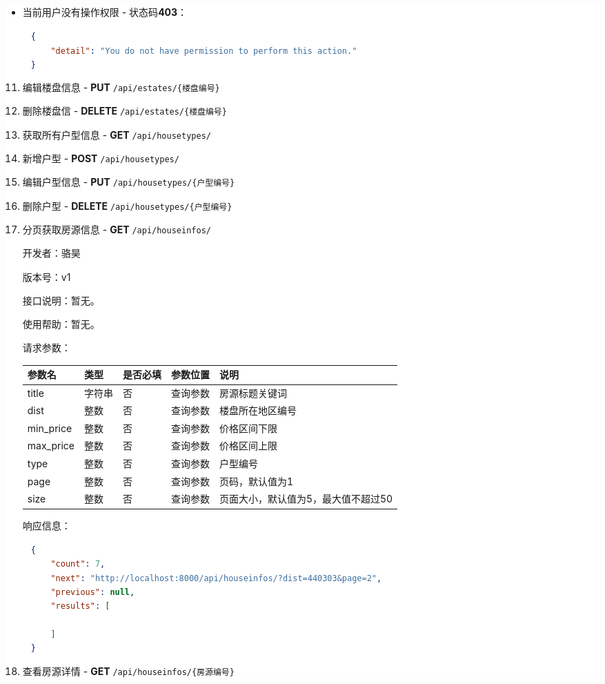   - 当前用户没有操作权限 - 状态码**403**：
```JSON
     {
         "detail": "You do not have permission to perform this action."
     }
```

11. 编辑楼盘信息 - **PUT** `/api/estates/{楼盘编号}`

12. 删除楼盘信 - **DELETE** `/api/estates/{楼盘编号}`

13. 获取所有户型信息 - **GET** `/api/housetypes/`

14. 新增户型 - **POST** `/api/housetypes/`

15. 编辑户型信息 - **PUT** `/api/housetypes/{户型编号}`

16. 删除户型 - **DELETE** `/api/housetypes/{户型编号}`

17. 分页获取房源信息 - **GET** `/api/houseinfos/`

     开发者：骆昊

     版本号：v1

     接口说明：暂无。

     使用帮助：暂无。

     请求参数：    

     | 参数名    | 类型   | 是否必填 | 参数位置 | 说明                                |
     | --------- | ------ | -------- | -------- | ----------------------------------- |
     | title     | 字符串 | 否       | 查询参数 | 房源标题关键词                      |
     | dist      | 整数   | 否       | 查询参数 | 楼盘所在地区编号                    |
     | min_price | 整数   | 否       | 查询参数 | 价格区间下限                        |
     | max_price | 整数   | 否       | 查询参数 | 价格区间上限                        |
     | type      | 整数   | 否       | 查询参数 | 户型编号                            |
     | page      | 整数   | 否       | 查询参数 | 页码，默认值为1                     |
     | size      | 整数   | 否       | 查询参数 | 页面大小，默认值为5，最大值不超过50 |

     响应信息：
```JSON
     {
         "count": 7,
         "next": "http://localhost:8000/api/houseinfos/?dist=440303&page=2",
         "previous": null,
         "results": [
     
         ]
     }
```

18. 查看房源详情 - **GET** `/api/houseinfos/{房源编号}`
